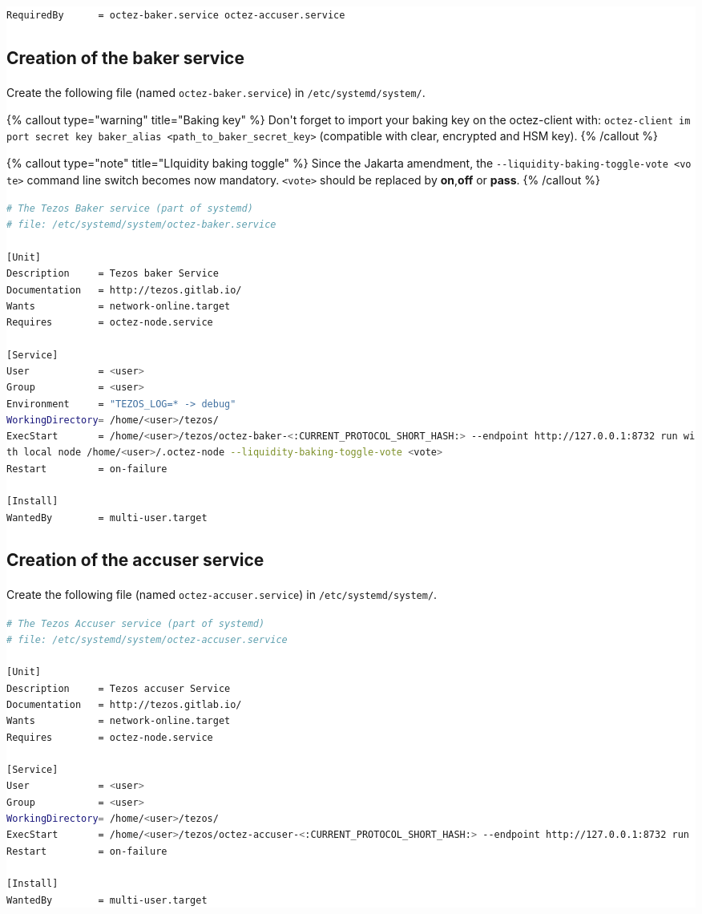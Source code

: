 ```bash
RequiredBy      = octez-baker.service octez-accuser.service
```

## Creation of the baker service

Create the following file (named `octez-baker.service`) in `/etc/systemd/system/`.

{% callout type="warning" title="Baking key" %}
Don't forget to import your baking key on the octez-client with: `octez-client import secret key baker_alias <path_to_baker_secret_key>` (compatible with clear, encrypted and HSM key).
{% /callout %}

{% callout type="note" title="LIquidity baking toggle" %}
 Since the Jakarta amendment, the `--liquidity-baking-toggle-vote <vote>` command line switch becomes now mandatory. `<vote>` should be replaced by **on**,**off** or **pass**.
{% /callout %}


```bash
# The Tezos Baker service (part of systemd)
# file: /etc/systemd/system/octez-baker.service 
​
[Unit]
Description     = Tezos baker Service
Documentation   = http://tezos.gitlab.io/
Wants           = network-online.target
Requires        = octez-node.service
​
[Service]
User            = <user>
Group           = <user>
Environment     = "TEZOS_LOG=* -> debug"
WorkingDirectory= /home/<user>/tezos/
ExecStart       = /home/<user>/tezos/octez-baker-<:CURRENT_PROTOCOL_SHORT_HASH:> --endpoint http://127.0.0.1:8732 run with local node /home/<user>/.octez-node --liquidity-baking-toggle-vote <vote>
Restart         = on-failure
​
[Install]
WantedBy        = multi-user.target
```

## Creation of the accuser service

Create the following file (named `octez-accuser.service`) in `/etc/systemd/system/`.

```bash
# The Tezos Accuser service (part of systemd)
# file: /etc/systemd/system/octez-accuser.service 
​
[Unit]
Description     = Tezos accuser Service
Documentation   = http://tezos.gitlab.io/
Wants           = network-online.target
Requires        = octez-node.service
​
[Service]
User            = <user>
Group           = <user>
WorkingDirectory= /home/<user>/tezos/
ExecStart       = /home/<user>/tezos/octez-accuser-<:CURRENT_PROTOCOL_SHORT_HASH:> --endpoint http://127.0.0.1:8732 run 
Restart         = on-failure
​
[Install]
WantedBy        = multi-user.target
```